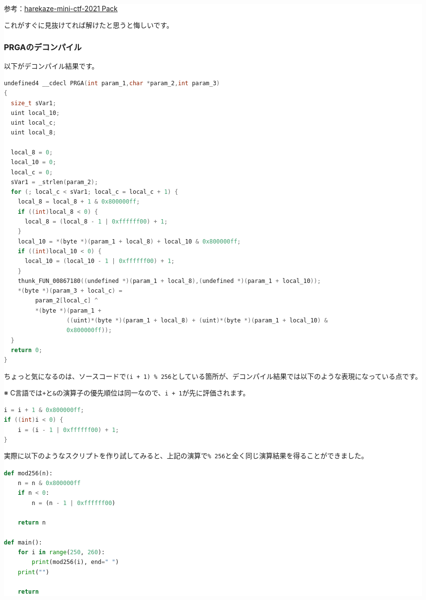 参考：[harekaze-mini-ctf-2021 Pack](https://github.com/TeamHarekaze/harekaze-mini-ctf-2021-challenges-public/blob/main/rev/pack-program/solution/Pack%20Program-solve.pdf)

これがすぐに見抜けてれば解けたと思うと悔しいです。

### PRGAのデコンパイル

以下がデコンパイル結果です。

``` c
undefined4 __cdecl PRGA(int param_1,char *param_2,int param_3)
{
  size_t sVar1;
  uint local_10;
  uint local_c;
  uint local_8;
  
  local_8 = 0;
  local_10 = 0;
  local_c = 0;
  sVar1 = _strlen(param_2);
  for (; local_c < sVar1; local_c = local_c + 1) {
    local_8 = local_8 + 1 & 0x800000ff;
    if ((int)local_8 < 0) {
      local_8 = (local_8 - 1 | 0xffffff00) + 1;
    }
    local_10 = *(byte *)(param_1 + local_8) + local_10 & 0x800000ff;
    if ((int)local_10 < 0) {
      local_10 = (local_10 - 1 | 0xffffff00) + 1;
    }
    thunk_FUN_00867180((undefined *)(param_1 + local_8),(undefined *)(param_1 + local_10));
    *(byte *)(param_3 + local_c) =
         param_2[local_c] ^
         *(byte *)(param_1 +
                  ((uint)*(byte *)(param_1 + local_8) + (uint)*(byte *)(param_1 + local_10) &
                  0x800000ff));
  }
  return 0;
}
```

ちょっと気になるのは、ソースコードで`(i + 1) % 256`としている箇所が、デコンパイル結果では以下のような表現になっている点です。

※ C言語では`+`と`&`の演算子の優先順位は同一なので、`i + 1`が先に評価されます。

``` c
i = i + 1 & 0x800000ff;
if ((int)i < 0) {
	i = (i - 1 | 0xffffff00) + 1;
}
```

実際に以下のようなスクリプトを作り試してみると、上記の演算で`% 256`と全く同じ演算結果を得ることができました。

``` python
def mod256(n):
    n = n & 0x800000ff
    if n < 0:
        n = (n - 1 | 0xffffff00)

    return n

def main():
    for i in range(250, 260):
        print(mod256(i), end=" ")
    print("")

    return
```
